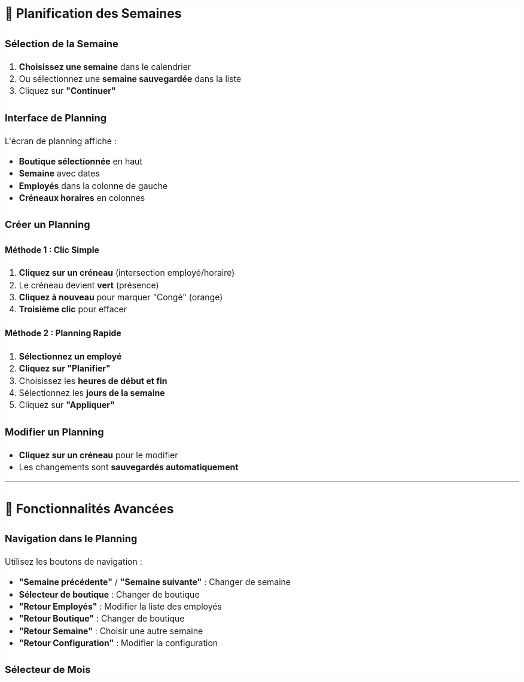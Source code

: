 ## 📅 Planification des Semaines

### Sélection de la Semaine

1. **Choisissez une semaine** dans le calendrier
2. Ou sélectionnez une **semaine sauvegardée** dans la liste
3. Cliquez sur **"Continuer"**

### Interface de Planning

L'écran de planning affiche :
- **Boutique sélectionnée** en haut
- **Semaine** avec dates
- **Employés** dans la colonne de gauche
- **Créneaux horaires** en colonnes

### Créer un Planning

#### Méthode 1 : Clic Simple
1. **Cliquez sur un créneau** (intersection employé/horaire)
2. Le créneau devient **vert** (présence)
3. **Cliquez à nouveau** pour marquer "Congé" (orange)
4. **Troisième clic** pour effacer

#### Méthode 2 : Planning Rapide
1. **Sélectionnez un employé**
2. **Cliquez sur "Planifier"**
3. Choisissez les **heures de début et fin**
4. Sélectionnez les **jours de la semaine**
5. Cliquez sur **"Appliquer"**

### Modifier un Planning

- **Cliquez sur un créneau** pour le modifier
- Les changements sont **sauvegardés automatiquement**

---

## 🔧 Fonctionnalités Avancées

### Navigation dans le Planning

Utilisez les boutons de navigation :
- **"Semaine précédente"** / **"Semaine suivante"** : Changer de semaine
- **Sélecteur de boutique** : Changer de boutique
- **"Retour Employés"** : Modifier la liste des employés
- **"Retour Boutique"** : Changer de boutique
- **"Retour Semaine"** : Choisir une autre semaine
- **"Retour Configuration"** : Modifier la configuration

### Sélecteur de Mois
